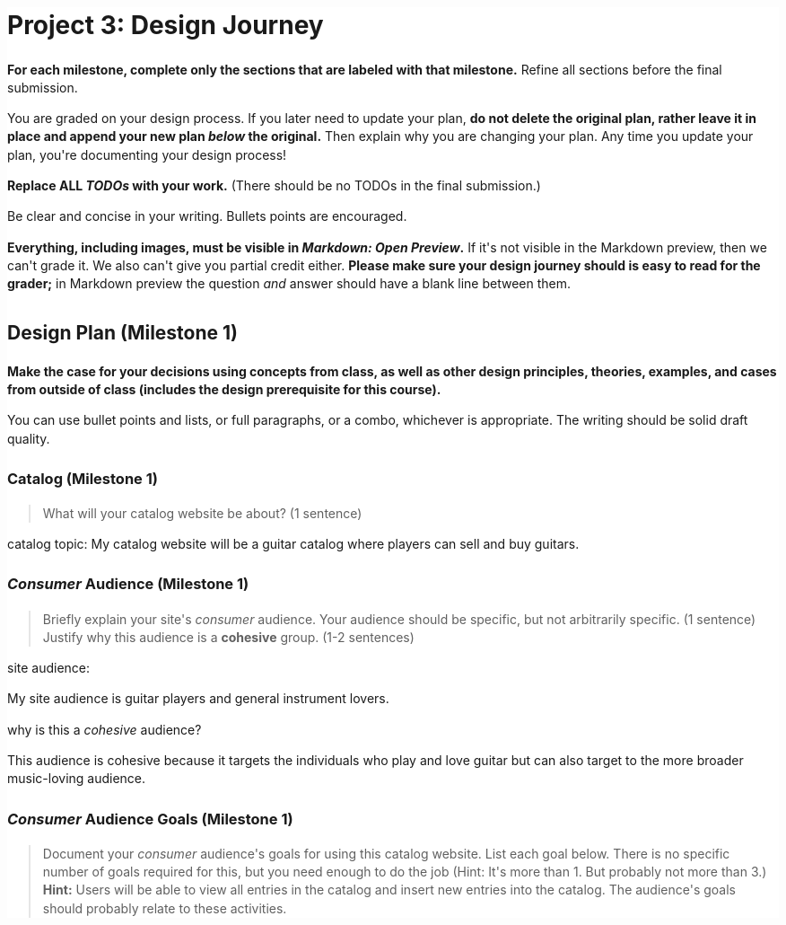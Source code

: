 # Project 3: Design Journey

**For each milestone, complete only the sections that are labeled with that milestone.** Refine all sections before the final submission.

You are graded on your design process. If you later need to update your plan, **do not delete the original plan, rather leave it in place and append your new plan _below_ the original.** Then explain why you are changing your plan. Any time you update your plan, you're documenting your design process!

**Replace ALL _TODOs_ with your work.** (There should be no TODOs in the final submission.)

Be clear and concise in your writing. Bullets points are encouraged.

**Everything, including images, must be visible in _Markdown: Open Preview_.** If it's not visible in the Markdown preview, then we can't grade it. We also can't give you partial credit either. **Please make sure your design journey should is easy to read for the grader;** in Markdown preview the question _and_ answer should have a blank line between them.


## Design Plan (Milestone 1)

**Make the case for your decisions using concepts from class, as well as other design principles, theories, examples, and cases from outside of class (includes the design prerequisite for this course).**

You can use bullet points and lists, or full paragraphs, or a combo, whichever is appropriate. The writing should be solid draft quality.


### Catalog (Milestone 1)
> What will your catalog website be about? (1 sentence)

 catalog topic: My catalog website will be a guitar catalog where players can sell and buy guitars.


### _Consumer_ Audience (Milestone 1)
> Briefly explain your site's _consumer_ audience. Your audience should be specific, but not arbitrarily specific. (1 sentence)
> Justify why this audience is a **cohesive** group. (1-2 sentences)

 site audience:

  My site audience is guitar players and general instrument lovers.

 why is this a _cohesive_ audience?

 This audience is cohesive because it targets the individuals who play and love guitar but can also target to the more broader music-loving audience.


### _Consumer_ Audience Goals (Milestone 1)
> Document your _consumer_ audience's goals for using this catalog website.
> List each goal below. There is no specific number of goals required for this, but you need enough to do the job (Hint: It's more than 1. But probably not more than 3.)
> **Hint:** Users will be able to view all entries in the catalog and insert new entries into the catalog. The audience's goals should probably relate to these activities.
